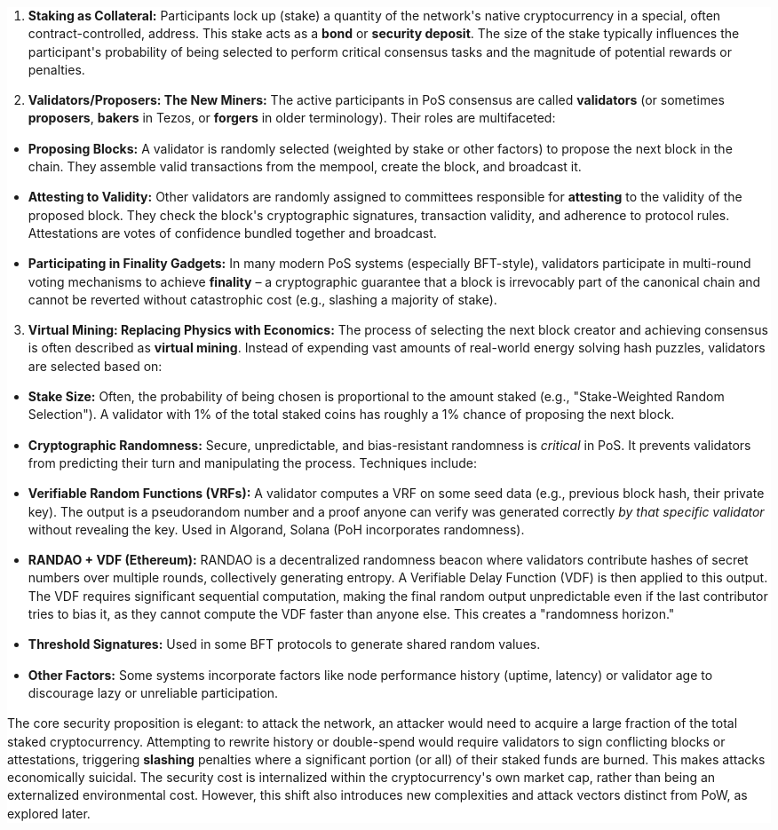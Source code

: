 1.  **Staking as Collateral:** Participants lock up (stake) a quantity of the network's native cryptocurrency in a special, often contract-controlled, address. This stake acts as a **bond** or **security deposit**. The size of the stake typically influences the participant's probability of being selected to perform critical consensus tasks and the magnitude of potential rewards or penalties.

2.  **Validators/Proposers: The New Miners:** The active participants in PoS consensus are called **validators** (or sometimes **proposers**, **bakers** in Tezos, or **forgers** in older terminology). Their roles are multifaceted:

*   **Proposing Blocks:** A validator is randomly selected (weighted by stake or other factors) to propose the next block in the chain. They assemble valid transactions from the mempool, create the block, and broadcast it.

*   **Attesting to Validity:** Other validators are randomly assigned to committees responsible for **attesting** to the validity of the proposed block. They check the block's cryptographic signatures, transaction validity, and adherence to protocol rules. Attestations are votes of confidence bundled together and broadcast.

*   **Participating in Finality Gadgets:** In many modern PoS systems (especially BFT-style), validators participate in multi-round voting mechanisms to achieve **finality** – a cryptographic guarantee that a block is irrevocably part of the canonical chain and cannot be reverted without catastrophic cost (e.g., slashing a majority of stake).

3.  **Virtual Mining: Replacing Physics with Economics:** The process of selecting the next block creator and achieving consensus is often described as **virtual mining**. Instead of expending vast amounts of real-world energy solving hash puzzles, validators are selected based on:

*   **Stake Size:** Often, the probability of being chosen is proportional to the amount staked (e.g., "Stake-Weighted Random Selection"). A validator with 1% of the total staked coins has roughly a 1% chance of proposing the next block.

*   **Cryptographic Randomness:** Secure, unpredictable, and bias-resistant randomness is *critical* in PoS. It prevents validators from predicting their turn and manipulating the process. Techniques include:

*   **Verifiable Random Functions (VRFs):** A validator computes a VRF on some seed data (e.g., previous block hash, their private key). The output is a pseudorandom number and a proof anyone can verify was generated correctly *by that specific validator* without revealing the key. Used in Algorand, Solana (PoH incorporates randomness).

*   **RANDAO + VDF (Ethereum):** RANDAO is a decentralized randomness beacon where validators contribute hashes of secret numbers over multiple rounds, collectively generating entropy. A Verifiable Delay Function (VDF) is then applied to this output. The VDF requires significant sequential computation, making the final random output unpredictable even if the last contributor tries to bias it, as they cannot compute the VDF faster than anyone else. This creates a "randomness horizon."

*   **Threshold Signatures:** Used in some BFT protocols to generate shared random values.

*   **Other Factors:** Some systems incorporate factors like node performance history (uptime, latency) or validator age to discourage lazy or unreliable participation.

The core security proposition is elegant: to attack the network, an attacker would need to acquire a large fraction of the total staked cryptocurrency. Attempting to rewrite history or double-spend would require validators to sign conflicting blocks or attestations, triggering **slashing** penalties where a significant portion (or all) of their staked funds are burned. This makes attacks economically suicidal. The security cost is internalized within the cryptocurrency's own market cap, rather than being an externalized environmental cost. However, this shift also introduces new complexities and attack vectors distinct from PoW, as explored later.
